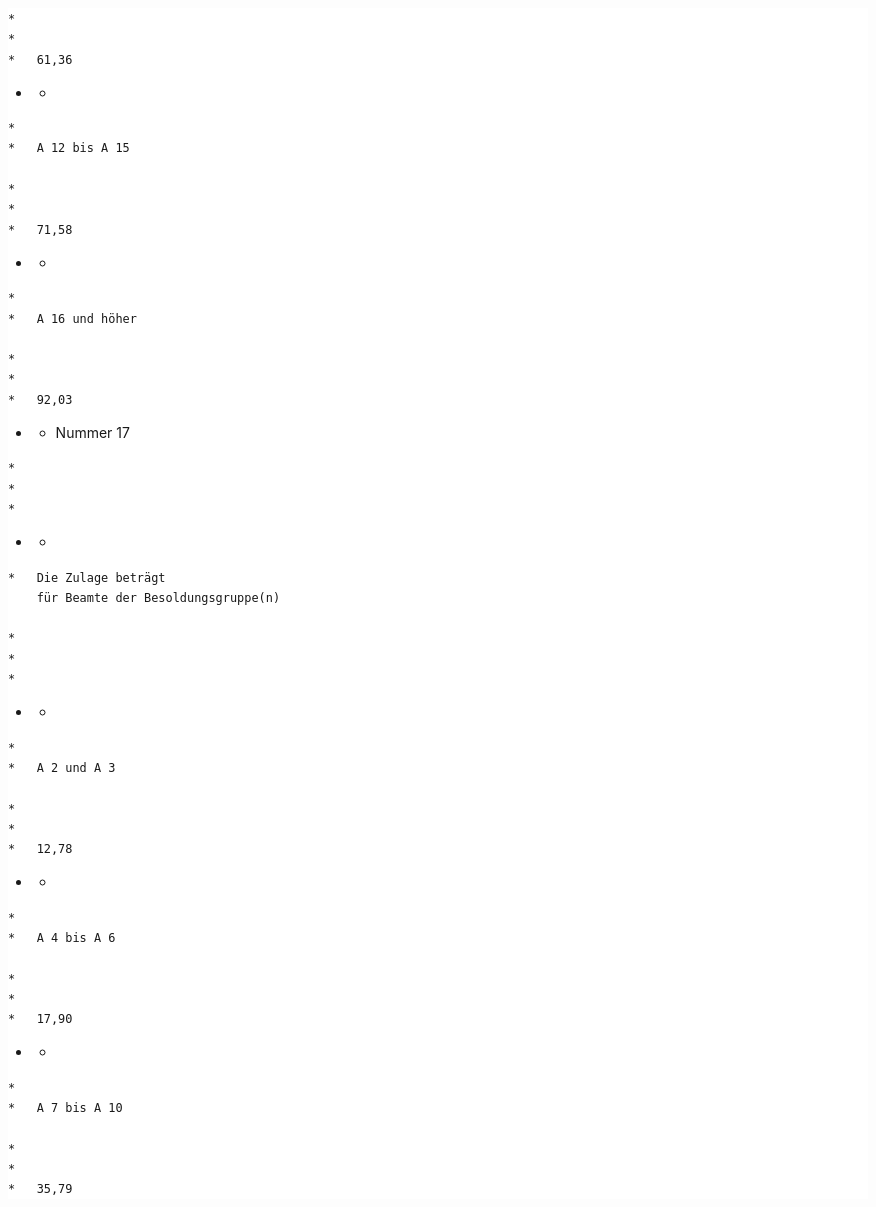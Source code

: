     *
    *
    *   61,36


*    *
    *
    *   A 12 bis A 15

    *
    *
    *   71,58


*    *
    *
    *   A 16 und höher

    *
    *
    *   92,03


*    *   Nummer 17

    *
    *
    *

*    *
    *   Die Zulage beträgt
        für Beamte der Besoldungsgruppe(n)

    *
    *
    *

*    *
    *
    *   A 2 und A 3

    *
    *
    *   12,78


*    *
    *
    *   A 4 bis A 6

    *
    *
    *   17,90


*    *
    *
    *   A 7 bis A 10

    *
    *
    *   35,79
